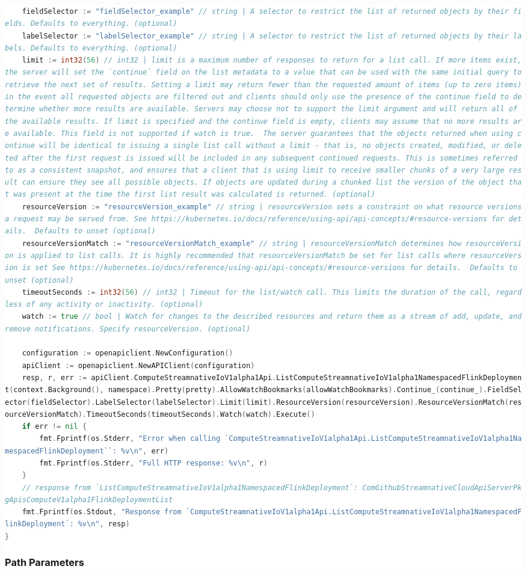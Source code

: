 ```go
    fieldSelector := "fieldSelector_example" // string | A selector to restrict the list of returned objects by their fields. Defaults to everything. (optional)
    labelSelector := "labelSelector_example" // string | A selector to restrict the list of returned objects by their labels. Defaults to everything. (optional)
    limit := int32(56) // int32 | limit is a maximum number of responses to return for a list call. If more items exist, the server will set the `continue` field on the list metadata to a value that can be used with the same initial query to retrieve the next set of results. Setting a limit may return fewer than the requested amount of items (up to zero items) in the event all requested objects are filtered out and clients should only use the presence of the continue field to determine whether more results are available. Servers may choose not to support the limit argument and will return all of the available results. If limit is specified and the continue field is empty, clients may assume that no more results are available. This field is not supported if watch is true.  The server guarantees that the objects returned when using continue will be identical to issuing a single list call without a limit - that is, no objects created, modified, or deleted after the first request is issued will be included in any subsequent continued requests. This is sometimes referred to as a consistent snapshot, and ensures that a client that is using limit to receive smaller chunks of a very large result can ensure they see all possible objects. If objects are updated during a chunked list the version of the object that was present at the time the first list result was calculated is returned. (optional)
    resourceVersion := "resourceVersion_example" // string | resourceVersion sets a constraint on what resource versions a request may be served from. See https://kubernetes.io/docs/reference/using-api/api-concepts/#resource-versions for details.  Defaults to unset (optional)
    resourceVersionMatch := "resourceVersionMatch_example" // string | resourceVersionMatch determines how resourceVersion is applied to list calls. It is highly recommended that resourceVersionMatch be set for list calls where resourceVersion is set See https://kubernetes.io/docs/reference/using-api/api-concepts/#resource-versions for details.  Defaults to unset (optional)
    timeoutSeconds := int32(56) // int32 | Timeout for the list/watch call. This limits the duration of the call, regardless of any activity or inactivity. (optional)
    watch := true // bool | Watch for changes to the described resources and return them as a stream of add, update, and remove notifications. Specify resourceVersion. (optional)

    configuration := openapiclient.NewConfiguration()
    apiClient := openapiclient.NewAPIClient(configuration)
    resp, r, err := apiClient.ComputeStreamnativeIoV1alpha1Api.ListComputeStreamnativeIoV1alpha1NamespacedFlinkDeployment(context.Background(), namespace).Pretty(pretty).AllowWatchBookmarks(allowWatchBookmarks).Continue_(continue_).FieldSelector(fieldSelector).LabelSelector(labelSelector).Limit(limit).ResourceVersion(resourceVersion).ResourceVersionMatch(resourceVersionMatch).TimeoutSeconds(timeoutSeconds).Watch(watch).Execute()
    if err != nil {
        fmt.Fprintf(os.Stderr, "Error when calling `ComputeStreamnativeIoV1alpha1Api.ListComputeStreamnativeIoV1alpha1NamespacedFlinkDeployment``: %v\n", err)
        fmt.Fprintf(os.Stderr, "Full HTTP response: %v\n", r)
    }
    // response from `ListComputeStreamnativeIoV1alpha1NamespacedFlinkDeployment`: ComGithubStreamnativeCloudApiServerPkgApisComputeV1alpha1FlinkDeploymentList
    fmt.Fprintf(os.Stdout, "Response from `ComputeStreamnativeIoV1alpha1Api.ListComputeStreamnativeIoV1alpha1NamespacedFlinkDeployment`: %v\n", resp)
}
```

### Path Parameters
